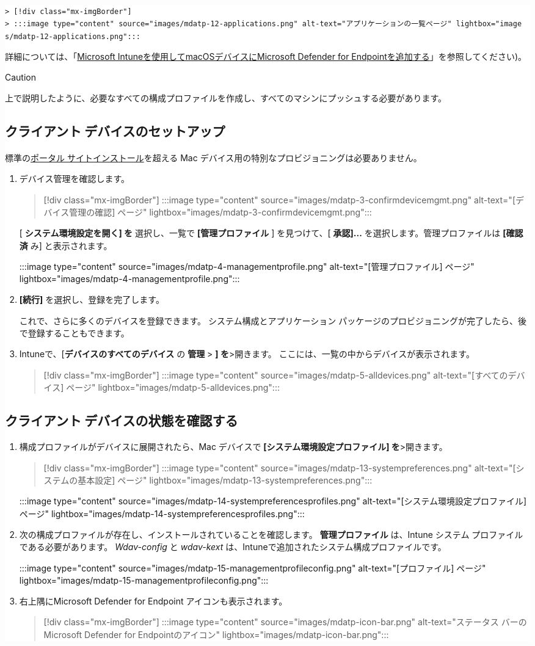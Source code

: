     > [!div class="mx-imgBorder"]
    > :::image type="content" source="images/mdatp-12-applications.png" alt-text="アプリケーションの一覧ページ" lightbox="images/mdatp-12-applications.png":::

詳細については、「[Microsoft Intuneを使用してmacOSデバイスにMicrosoft Defender for Endpointを追加する](/mem/intune/apps/apps-advanced-threat-protection-macos)」を参照してください)。

   > [!CAUTION]
   > 上で説明したように、必要なすべての構成プロファイルを作成し、すべてのマシンにプッシュする必要があります。

## <a name="client-device-setup"></a>クライアント デバイスのセットアップ

標準の[ポータル サイトインストール](/intune-user-help/enroll-your-device-in-intune-macos-cp)を超える Mac デバイス用の特別なプロビジョニングは必要ありません。

1. デバイス管理を確認します。

    > [!div class="mx-imgBorder"]
    > :::image type="content" source="images/mdatp-3-confirmdevicemgmt.png" alt-text="[デバイス管理の確認] ページ" lightbox="images/mdatp-3-confirmdevicemgmt.png":::

    [ **システム環境設定を開く] を** 選択し、一覧で **[管理プロファイル** ] を見つけて、[ **承認]...** を選択します。管理プロファイルは **[確認済** み] と表示されます。

    :::image type="content" source="images/mdatp-4-managementprofile.png" alt-text="[管理プロファイル] ページ" lightbox="images/mdatp-4-managementprofile.png":::

2. **[続行]** を選択し、登録を完了します。

   これで、さらに多くのデバイスを登録できます。 システム構成とアプリケーション パッケージのプロビジョニングが完了したら、後で登録することもできます。

3. Intuneで、[**デバイスのすべてのデバイス** の **管理** \> **] を**\>開きます。 ここには、一覧の中からデバイスが表示されます。

   > [!div class="mx-imgBorder"]
   > :::image type="content" source="images/mdatp-5-alldevices.png" alt-text="[すべてのデバイス] ページ" lightbox="images/mdatp-5-alldevices.png":::

## <a name="verify-client-device-state"></a>クライアント デバイスの状態を確認する

1. 構成プロファイルがデバイスに展開されたら、Mac デバイスで **[システム環境設定プロファイル] を**\>開きます。

    > [!div class="mx-imgBorder"]
    > :::image type="content" source="images/mdatp-13-systempreferences.png" alt-text="[システムの基本設定] ページ" lightbox="images/mdatp-13-systempreferences.png":::

   :::image type="content" source="images/mdatp-14-systempreferencesprofiles.png" alt-text="[システム環境設定プロファイル] ページ" lightbox="images/mdatp-14-systempreferencesprofiles.png":::

2. 次の構成プロファイルが存在し、インストールされていることを確認します。 **管理プロファイル** は、Intune システム プロファイルである必要があります。 _Wdav-config_ と _wdav-kext_ は、Intuneで追加されたシステム構成プロファイルです。

   :::image type="content" source="images/mdatp-15-managementprofileconfig.png" alt-text="[プロファイル] ページ" lightbox="images/mdatp-15-managementprofileconfig.png":::

3. 右上隅にMicrosoft Defender for Endpoint アイコンも表示されます。

    > [!div class="mx-imgBorder"]
    > :::image type="content" source="images/mdatp-icon-bar.png" alt-text="ステータス バーのMicrosoft Defender for Endpointのアイコン" lightbox="images/mdatp-icon-bar.png":::
